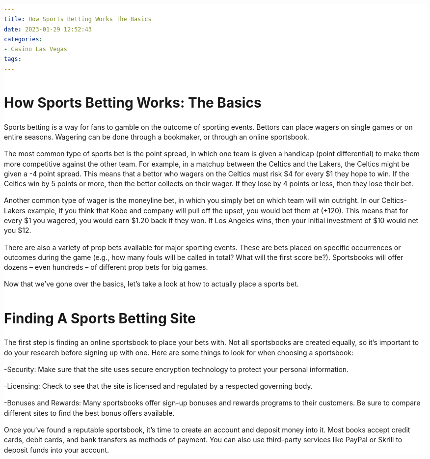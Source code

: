 ```yaml
---
title: How Sports Betting Works The Basics
date: 2023-01-29 12:52:43
categories:
- Casino Las Vegas
tags:
---
```



#  How Sports Betting Works: The Basics

Sports betting is a way for fans to gamble on the outcome of sporting events. Bettors can place wagers on single games or on entire seasons. Wagering can be done through a bookmaker, or through an online sportsbook.

The most common type of sports bet is the point spread, in which one team is given a handicap (point differential) to make them more competitive against the other team. For example, in a matchup between the Celtics and the Lakers, the Celtics might be given a -4 point spread. This means that a bettor who wagers on the Celtics must risk $4 for every $1 they hope to win. If the Celtics win by 5 points or more, then the bettor collects on their wager. If they lose by 4 points or less, then they lose their bet.

Another common type of wager is the moneyline bet, in which you simply bet on which team will win outright. In our Celtics-Lakers example, if you think that Kobe and company will pull off the upset, you would bet them at (+120). This means that for every $1 you wagered, you would earn $1.20 back if they won. If Los Angeles wins, then your initial investment of $10 would net you $12.

There are also a variety of prop bets available for major sporting events. These are bets placed on specific occurrences or outcomes during the game (e.g., how many fouls will be called in total? What will the first score be?). Sportsbooks will offer dozens – even hundreds – of different prop bets for big games.

Now that we’ve gone over the basics, let’s take a look at how to actually place a sports bet.

# Finding A Sports Betting Site

The first step is finding an online sportsbook to place your bets with. Not all sportsbooks are created equally, so it’s important to do your research before signing up with one. Here are some things to look for when choosing a sportsbook:

-Security: Make sure that the site uses secure encryption technology to protect your personal information.

-Licensing: Check to see that the site is licensed and regulated by a respected governing body.

-Bonuses and Rewards: Many sportsbooks offer sign-up bonuses and rewards programs to their customers. Be sure to compare different sites to find the best bonus offers available.

Once you’ve found a reputable sportsbook, it’s time to create an account and deposit money into it. Most books accept credit cards, debit cards, and bank transfers as methods of payment. You can also use third-party services like PayPal or Skrill to deposit funds into your account.
